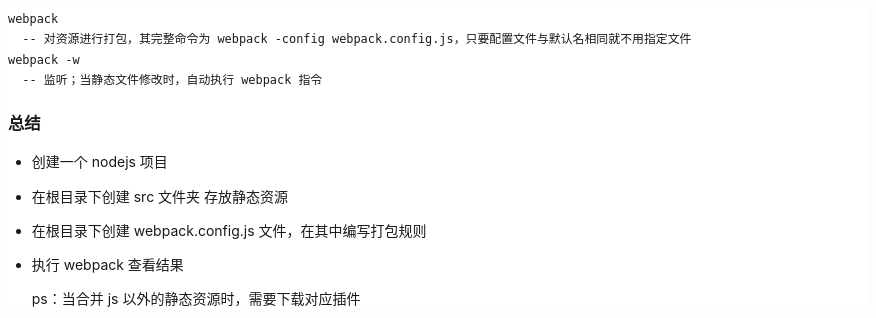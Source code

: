 ```
webpack 
  -- 对资源进行打包，其完整命令为 webpack -config webpack.config.js，只要配置文件与默认名相同就不用指定文件
webpack -w
  -- 监听；当静态文件修改时，自动执行 webpack 指令
```

### 总结

- 创建一个 nodejs 项目
- 在根目录下创建 src 文件夹 存放静态资源
- 在根目录下创建 webpack.config.js 文件，在其中编写打包规则
- 执行 webpack 查看结果

  ps：当合并 js 以外的静态资源时，需要下载对应插件